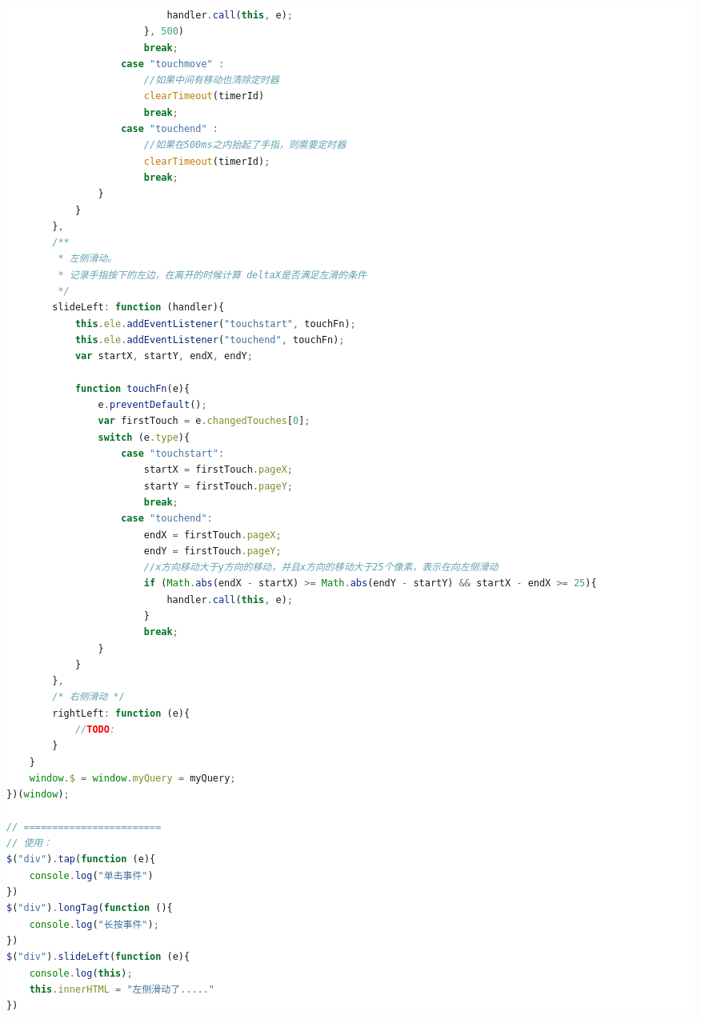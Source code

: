 ```js
                            handler.call(this, e);
                        }, 500)
                        break;
                    case "touchmove" :
                        //如果中间有移动也清除定时器
                        clearTimeout(timerId)
                        break;
                    case "touchend" :
                        //如果在500ms之内抬起了手指，则需要定时器
                        clearTimeout(timerId);
                        break;
                }
            }
        },
        /**
         * 左侧滑动。
         * 记录手指按下的左边，在离开的时候计算 deltaX是否满足左滑的条件
         */
        slideLeft: function (handler){
            this.ele.addEventListener("touchstart", touchFn);
            this.ele.addEventListener("touchend", touchFn);
            var startX, startY, endX, endY;

            function touchFn(e){
                e.preventDefault();
                var firstTouch = e.changedTouches[0];
                switch (e.type){
                    case "touchstart":
                        startX = firstTouch.pageX;
                        startY = firstTouch.pageY;
                        break;
                    case "touchend":
                        endX = firstTouch.pageX;
                        endY = firstTouch.pageY;
                        //x方向移动大于y方向的移动，并且x方向的移动大于25个像素，表示在向左侧滑动
                        if (Math.abs(endX - startX) >= Math.abs(endY - startY) && startX - endX >= 25){
                            handler.call(this, e);
                        }
                        break;
                }
            }
        },
        /* 右侧滑动 */
        rightLeft: function (e){
            //TODO:
        }
    }
    window.$ = window.myQuery = myQuery;
})(window);

// ========================
// 使用：
$("div").tap(function (e){
    console.log("单击事件")
})
$("div").longTag(function (){
    console.log("长按事件");
})
$("div").slideLeft(function (e){
    console.log(this);
    this.innerHTML = "左侧滑动了....."
})
```